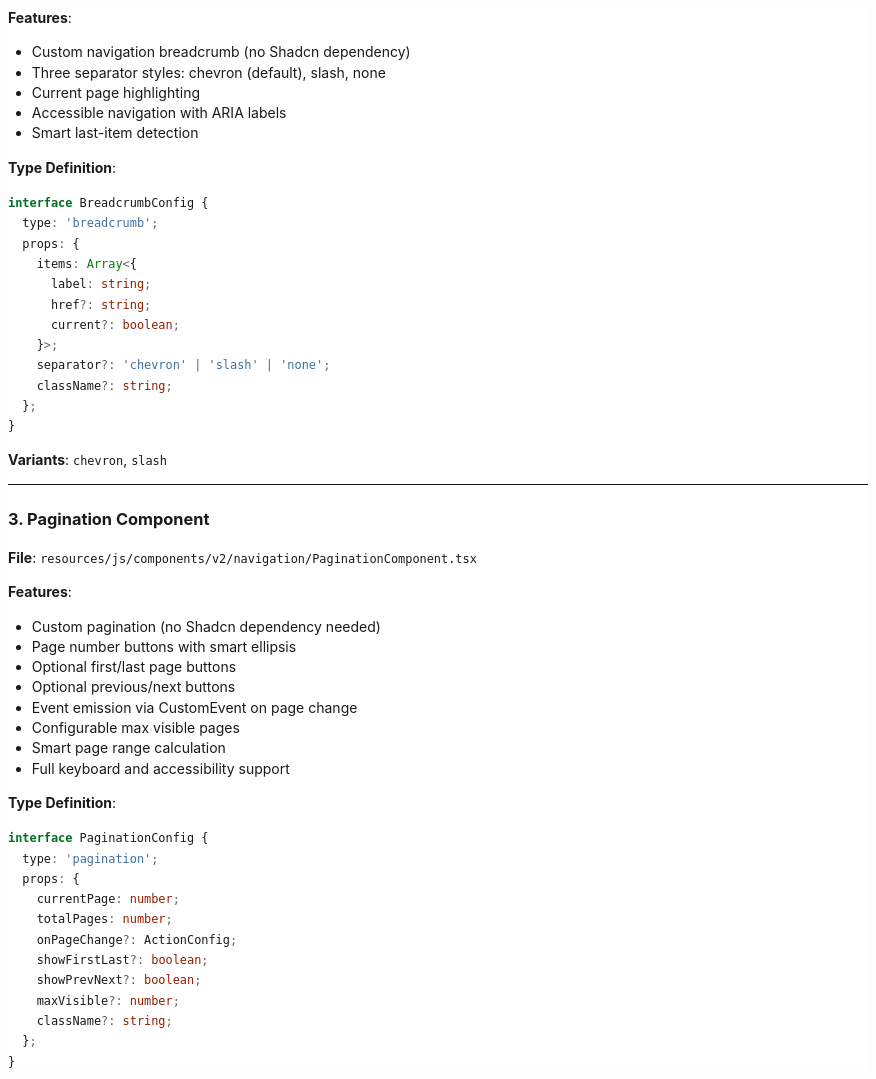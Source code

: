 **Features**:
- Custom navigation breadcrumb (no Shadcn dependency)
- Three separator styles: chevron (default), slash, none
- Current page highlighting
- Accessible navigation with ARIA labels
- Smart last-item detection

**Type Definition**:
```typescript
interface BreadcrumbConfig {
  type: 'breadcrumb';
  props: {
    items: Array<{
      label: string;
      href?: string;
      current?: boolean;
    }>;
    separator?: 'chevron' | 'slash' | 'none';
    className?: string;
  };
}
```

**Variants**: `chevron`, `slash`

---

### 3. Pagination Component
**File**: `resources/js/components/v2/navigation/PaginationComponent.tsx`

**Features**:
- Custom pagination (no Shadcn dependency needed)
- Page number buttons with smart ellipsis
- Optional first/last page buttons
- Optional previous/next buttons
- Event emission via CustomEvent on page change
- Configurable max visible pages
- Smart page range calculation
- Full keyboard and accessibility support

**Type Definition**:
```typescript
interface PaginationConfig {
  type: 'pagination';
  props: {
    currentPage: number;
    totalPages: number;
    onPageChange?: ActionConfig;
    showFirstLast?: boolean;
    showPrevNext?: boolean;
    maxVisible?: number;
    className?: string;
  };
}
```
